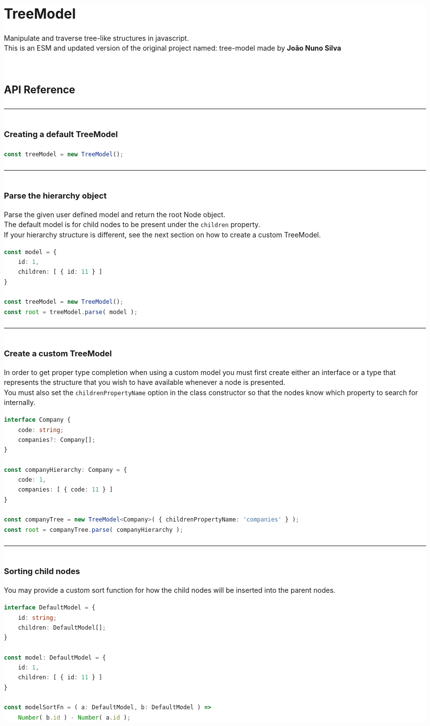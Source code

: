 # TreeModel
Manipulate and traverse tree-like structures in javascript.<br>
This is an ESM and updated version of the original project named: tree-model made by **João Nuno Silva**
## <br>API Reference
### <hr><br>Creating a default TreeModel
```ts
const treeModel = new TreeModel();
```
### <hr><br>Parse the hierarchy object
Parse the given user defined model and return the root Node object.<br>
The default model is for child nodes to be present under the `children` property.<br>
If your hierarchy structure is different, see the next section on how to create a custom TreeModel.
```ts
const model = {
	id: 1,
	children: [ { id: 11 } ]
}

const treeModel = new TreeModel();
const root = treeModel.parse( model );
```
### <hr><br> Create a custom TreeModel
In order to get proper type completion when using a custom model you must first create either an interface or a type that represents the structure that you wish to have available whenever a node is presented.<br>
You must also set the `childrenPropertyName` option in the class constructor so that the nodes know which property to search for internally.
```ts
interface Company {
	code: string;
	companies?: Company[];
}

const companyHierarchy: Company = {
	code: 1,
	companies: [ { code: 11 } ]
}

const companyTree = new TreeModel<Company>( { childrenPropertyName: 'companies' } );
const root = companyTree.parse( companyHierarchy );
```
### <hr><br> Sorting child nodes
You may provide a custom sort function for how the child nodes will be inserted into the parent nodes.
```ts
interface DefaultModel = {
	id: string;
	children: DefaultModel[];
}

const model: DefaultModel = {
	id: 1,
	children: [ { id: 11 } ]
}

const modelSortFn = ( a: DefaultModel, b: DefaultModel ) =>
	Number( b.id ) - Number( a.id );

```